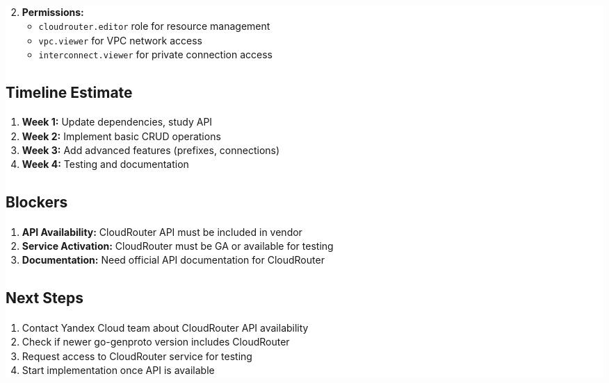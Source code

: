 2. **Permissions:**
   - `cloudrouter.editor` role for resource management
   - `vpc.viewer` for VPC network access
   - `interconnect.viewer` for private connection access

## Timeline Estimate

1. **Week 1:** Update dependencies, study API
2. **Week 2:** Implement basic CRUD operations
3. **Week 3:** Add advanced features (prefixes, connections)
4. **Week 4:** Testing and documentation

## Blockers

1. **API Availability:** CloudRouter API must be included in vendor
2. **Service Activation:** CloudRouter must be GA or available for testing
3. **Documentation:** Need official API documentation for CloudRouter

## Next Steps

1. Contact Yandex Cloud team about CloudRouter API availability
2. Check if newer go-genproto version includes CloudRouter
3. Request access to CloudRouter service for testing
4. Start implementation once API is available